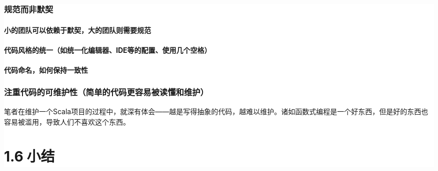 ### 规范而非默契
#### 小的团队可以依赖于默契，大的团队则需要规范
#### 代码风格的统一（如统一化编辑器、IDE等的配置、使用几个空格）
#### 代码命名，如何保持一致性

### 注重代码的可维护性（简单的代码更容易被读懂和维护）
笔者在维护一个Scala项目的过程中，就深有体会——越是写得抽象的代码，越难以维护。诸如函数式编程是一个好东西，但是好的东西也容易被滥用，导致人们不喜欢这个东西。

# 1.6 小结
